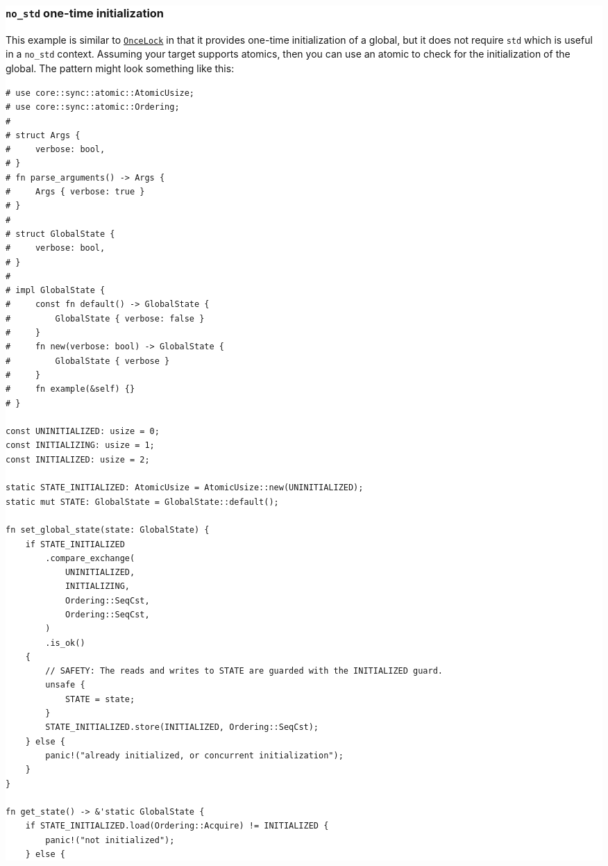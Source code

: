 [`OnceLock`]: ../../std/sync/struct.OnceLock.html
[`LazyLock`]: ../../std/sync/struct.LazyLock.html

### `no_std` one-time initialization

This example is similar to [`OnceLock`] in that it provides one-time initialization of a global, but it does not require `std` which is useful in a `no_std` context. Assuming your target supports atomics, then you can use an atomic to check for the initialization of the global. The pattern might look something like this:

```rust,edition2024
# use core::sync::atomic::AtomicUsize;
# use core::sync::atomic::Ordering;
#
# struct Args {
#     verbose: bool,
# }
# fn parse_arguments() -> Args {
#     Args { verbose: true }
# }
#
# struct GlobalState {
#     verbose: bool,
# }
#
# impl GlobalState {
#     const fn default() -> GlobalState {
#         GlobalState { verbose: false }
#     }
#     fn new(verbose: bool) -> GlobalState {
#         GlobalState { verbose }
#     }
#     fn example(&self) {}
# }

const UNINITIALIZED: usize = 0;
const INITIALIZING: usize = 1;
const INITIALIZED: usize = 2;

static STATE_INITIALIZED: AtomicUsize = AtomicUsize::new(UNINITIALIZED);
static mut STATE: GlobalState = GlobalState::default();

fn set_global_state(state: GlobalState) {
    if STATE_INITIALIZED
        .compare_exchange(
            UNINITIALIZED,
            INITIALIZING,
            Ordering::SeqCst,
            Ordering::SeqCst,
        )
        .is_ok()
    {
        // SAFETY: The reads and writes to STATE are guarded with the INITIALIZED guard.
        unsafe {
            STATE = state;
        }
        STATE_INITIALIZED.store(INITIALIZED, Ordering::SeqCst);
    } else {
        panic!("already initialized, or concurrent initialization");
    }
}

fn get_state() -> &'static GlobalState {
    if STATE_INITIALIZED.load(Ordering::Acquire) != INITIALIZED {
        panic!("not initialized");
    } else {
```

[`static_mut_refs`]: ../../rustc/lints/listing/warn-by-default.html#static-mut-refs
[Undefined Behavior]: ../../reference/behavior-considered-undefined.html
[`static mut`]: ../../reference/items/static-items.html#mutable-statics
[`addr_of_mut!`]: https://docs.rust-lang.org/core/ptr/macro.addr_of_mut.html
[raw]: ../../reference/expressions/operator-expr.html#raw-borrow-operators
[undefined behavior]: ../../reference/behavior-considered-undefined.html
[Rustonomicon]: ../../nomicon/index.html
[Users Forum]: https://users.rust-lang.org/
[atomics]: ../../std/sync/atomic/index.html
[`Mutex`]: ../../std/sync/struct.Mutex.html
[`RwLock`]: ../../std/sync/struct.RwLock.html
[`MaybeUninit`]: ../../core/mem/union.MaybeUninit.html
[`static-cell`]: https://crates.io/crates/static_cell
[`portable-atomic`]: https://crates.io/crates/portable-atomic
[raw borrow operators]: ../../reference/expressions/operator-expr.html#raw-borrow-operators
[raw pointers]: ../../reference/types/pointer.html#raw-pointers-const-and-mut
[`critical-section`]: https://crates.io/crates/critical-section
[`UnsafeCell`]: ../../std/cell/struct.UnsafeCell.html
[`SyncUnsafeCell`]: ../../std/cell/struct.SyncUnsafeCell.html